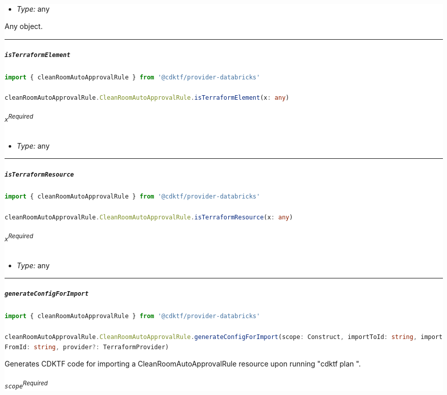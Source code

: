 - *Type:* any

Any object.

---

##### `isTerraformElement` <a name="isTerraformElement" id="@cdktf/provider-databricks.cleanRoomAutoApprovalRule.CleanRoomAutoApprovalRule.isTerraformElement"></a>

```typescript
import { cleanRoomAutoApprovalRule } from '@cdktf/provider-databricks'

cleanRoomAutoApprovalRule.CleanRoomAutoApprovalRule.isTerraformElement(x: any)
```

###### `x`<sup>Required</sup> <a name="x" id="@cdktf/provider-databricks.cleanRoomAutoApprovalRule.CleanRoomAutoApprovalRule.isTerraformElement.parameter.x"></a>

- *Type:* any

---

##### `isTerraformResource` <a name="isTerraformResource" id="@cdktf/provider-databricks.cleanRoomAutoApprovalRule.CleanRoomAutoApprovalRule.isTerraformResource"></a>

```typescript
import { cleanRoomAutoApprovalRule } from '@cdktf/provider-databricks'

cleanRoomAutoApprovalRule.CleanRoomAutoApprovalRule.isTerraformResource(x: any)
```

###### `x`<sup>Required</sup> <a name="x" id="@cdktf/provider-databricks.cleanRoomAutoApprovalRule.CleanRoomAutoApprovalRule.isTerraformResource.parameter.x"></a>

- *Type:* any

---

##### `generateConfigForImport` <a name="generateConfigForImport" id="@cdktf/provider-databricks.cleanRoomAutoApprovalRule.CleanRoomAutoApprovalRule.generateConfigForImport"></a>

```typescript
import { cleanRoomAutoApprovalRule } from '@cdktf/provider-databricks'

cleanRoomAutoApprovalRule.CleanRoomAutoApprovalRule.generateConfigForImport(scope: Construct, importToId: string, importFromId: string, provider?: TerraformProvider)
```

Generates CDKTF code for importing a CleanRoomAutoApprovalRule resource upon running "cdktf plan <stack-name>".

###### `scope`<sup>Required</sup> <a name="scope" id="@cdktf/provider-databricks.cleanRoomAutoApprovalRule.CleanRoomAutoApprovalRule.generateConfigForImport.parameter.scope"></a>

